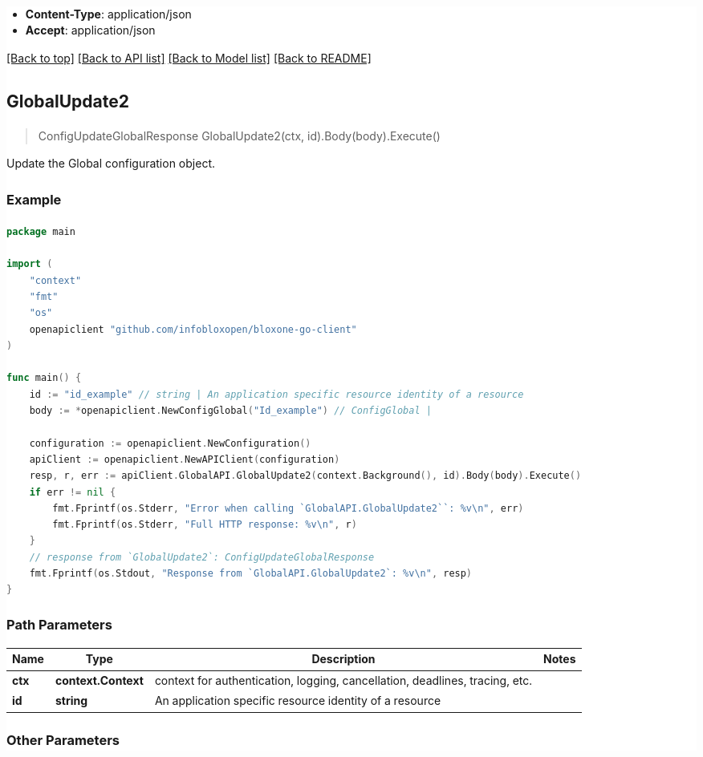 - **Content-Type**: application/json
- **Accept**: application/json

[[Back to top]](#) [[Back to API list]](../README.md#documentation-for-api-endpoints)
[[Back to Model list]](../README.md#documentation-for-models)
[[Back to README]](../README.md)


## GlobalUpdate2

> ConfigUpdateGlobalResponse GlobalUpdate2(ctx, id).Body(body).Execute()

Update the Global configuration object.



### Example

```go
package main

import (
    "context"
    "fmt"
    "os"
    openapiclient "github.com/infobloxopen/bloxone-go-client"
)

func main() {
    id := "id_example" // string | An application specific resource identity of a resource
    body := *openapiclient.NewConfigGlobal("Id_example") // ConfigGlobal | 

    configuration := openapiclient.NewConfiguration()
    apiClient := openapiclient.NewAPIClient(configuration)
    resp, r, err := apiClient.GlobalAPI.GlobalUpdate2(context.Background(), id).Body(body).Execute()
    if err != nil {
        fmt.Fprintf(os.Stderr, "Error when calling `GlobalAPI.GlobalUpdate2``: %v\n", err)
        fmt.Fprintf(os.Stderr, "Full HTTP response: %v\n", r)
    }
    // response from `GlobalUpdate2`: ConfigUpdateGlobalResponse
    fmt.Fprintf(os.Stdout, "Response from `GlobalAPI.GlobalUpdate2`: %v\n", resp)
}
```

### Path Parameters


Name | Type | Description  | Notes
------------- | ------------- | ------------- | -------------
**ctx** | **context.Context** | context for authentication, logging, cancellation, deadlines, tracing, etc.
**id** | **string** | An application specific resource identity of a resource | 

### Other Parameters
